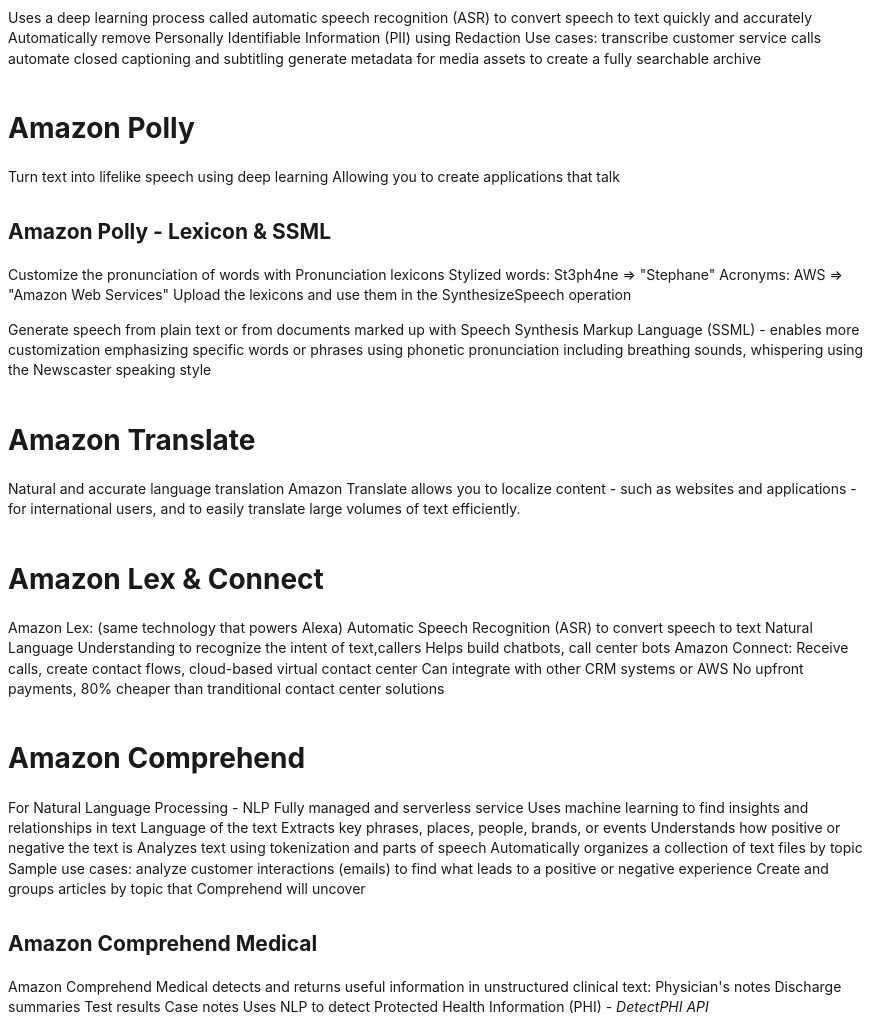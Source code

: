 Uses a deep learning process called automatic speech recognition (ASR) to convert speech to text quickly and accurately
Automatically remove Personally Identifiable Information (PII) using Redaction
Use cases:
    transcribe customer service calls
    automate closed captioning and subtitling
    generate metadata for media assets to create a fully searchable archive
# Amazon Polly
Turn text into lifelike speech using deep learning
Allowing you to create applications that talk
## Amazon Polly - Lexicon & SSML
Customize the pronunciation of words with Pronunciation lexicons
    Stylized words: St3ph4ne => "Stephane"
    Acronyms: AWS => "Amazon Web Services"
Upload the lexicons and use them in the SynthesizeSpeech operation

Generate speech from plain text or from documents marked up with Speech
Synthesis Markup Language (SSML) - enables more customization
    emphasizing specific words or phrases
    using phonetic pronunciation
    including breathing sounds, whispering
    using the Newscaster speaking style
# Amazon Translate
Natural and accurate language translation
Amazon Translate allows you to localize content - such as websites and applications - for international users, and to easily translate large volumes of text efficiently.
# Amazon Lex & Connect
Amazon Lex: (same technology that powers Alexa)
    Automatic Speech Recognition (ASR) to convert speech to text
    Natural Language Understanding to recognize the intent of text,callers
    Helps build chatbots, call center bots
Amazon Connect:
    Receive calls, create contact flows, cloud-based virtual contact center
    Can integrate with other CRM systems or AWS
    No upfront payments, 80% cheaper than tranditional contact center solutions

# Amazon Comprehend
For Natural Language Processing - NLP
Fully managed and serverless service
Uses machine learning to find insights and relationships in text
    Language of the text
    Extracts key phrases, places, people, brands, or events
    Understands how positive or negative the text is
    Analyzes text using tokenization and parts of speech
    Automatically organizes a collection of text files by topic
Sample use cases:
    analyze customer interactions (emails) to find what leads to a positive or negative experience
    Create and groups articles by topic that Comprehend will uncover
## Amazon Comprehend Medical
Amazon Comprehend Medical detects and returns useful information in unstructured clinical text:
    Physician's notes
    Discharge summaries
    Test results
    Case notes
Uses NLP to detect Protected Health Information (PHI) - *DetectPHI API*